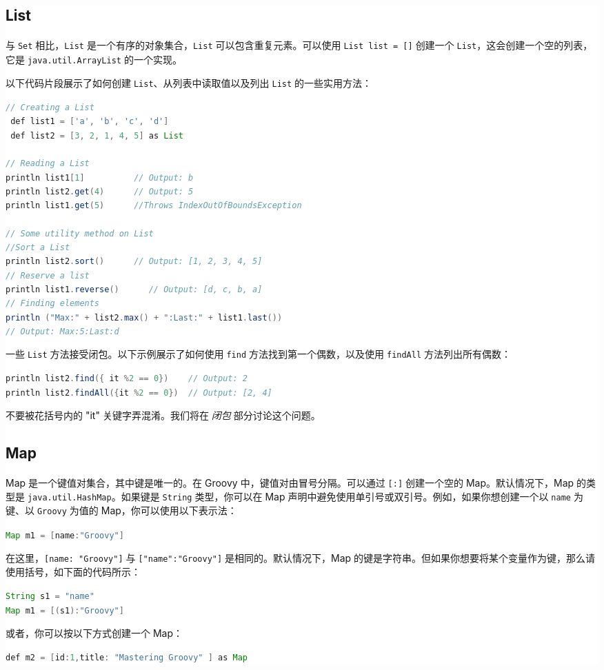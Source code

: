 ## List

与 `Set` 相比，`List` 是一个有序的对象集合，`List` 可以包含重复元素。可以使用 `List list = []` 创建一个 `List`，这会创建一个空的列表，它是 `java.util.ArrayList` 的一个实现。

以下代码片段展示了如何创建 `List`、从列表中读取值以及列出 `List` 的一些实用方法：

```java
// Creating a List
 def list1 = ['a', 'b', 'c', 'd']
 def list2 = [3, 2, 1, 4, 5] as List

// Reading a List
println list1[1]          // Output: b
println list2.get(4)      // Output: 5
println list1.get(5)      //Throws IndexOutOfBoundsException

// Some utility method on List
//Sort a List
println list2.sort()      // Output: [1, 2, 3, 4, 5]
// Reserve a list
println list1.reverse()      // Output: [d, c, b, a]
// Finding elements
println ("Max:" + list2.max() + ":Last:" + list1.last())   
// Output: Max:5:Last:d
```

一些 `List` 方法接受闭包。以下示例展示了如何使用 `find` 方法找到第一个偶数，以及使用 `findAll` 方法列出所有偶数：

```java
println list2.find({ it %2 == 0})    // Output: 2
println list2.findAll({it %2 == 0})  // Output: [2, 4]
```

不要被花括号内的 "it" 关键字弄混淆。我们将在 *闭包* 部分讨论这个问题。

## Map

Map 是一个键值对集合，其中键是唯一的。在 Groovy 中，键值对由冒号分隔。可以通过 `[:]` 创建一个空的 Map。默认情况下，Map 的类型是 `java.util.HashMap`。如果键是 `String` 类型，你可以在 Map 声明中避免使用单引号或双引号。例如，如果你想创建一个以 `name` 为键、以 `Groovy` 为值的 Map，你可以使用以下表示法：

```java
Map m1 = [name:"Groovy"]
```

在这里，`[name: "Groovy"]` 与 `["name":"Groovy"]` 是相同的。默认情况下，Map 的键是字符串。但如果你想要将某个变量作为键，那么请使用括号，如下面的代码所示：

```java
String s1 = "name"
Map m1 = [(s1):"Groovy"]
```

或者，你可以按以下方式创建一个 Map：

```java
def m2 = [id:1,title: "Mastering Groovy" ] as Map
```
